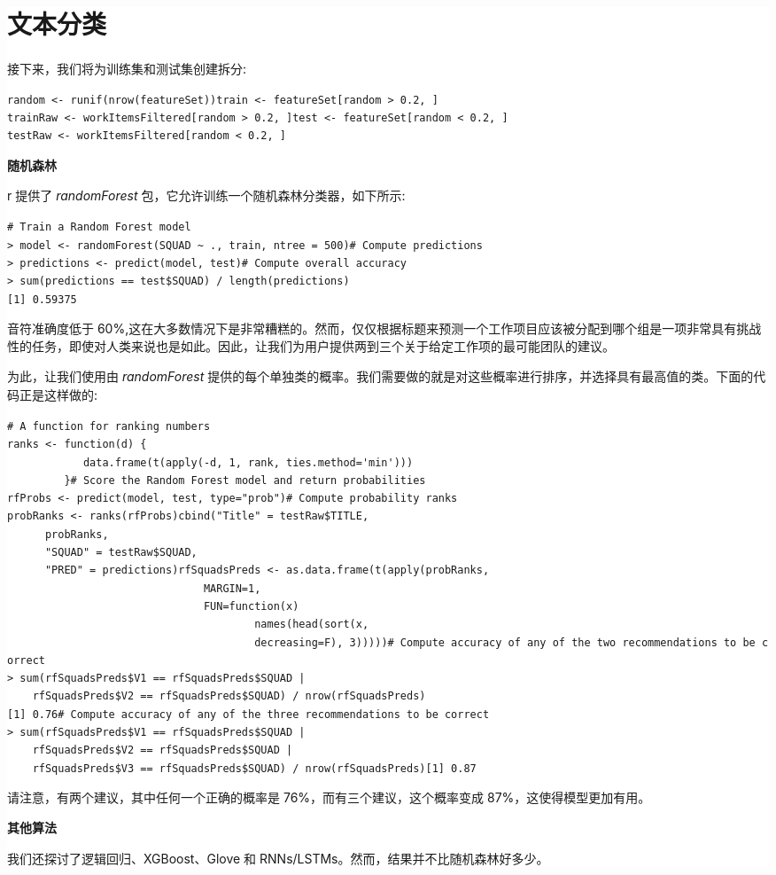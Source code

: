 # **文本分类**

接下来，我们将为训练集和测试集创建拆分:

```
random <- runif(nrow(featureSet))train <- featureSet[random > 0.2, ]
trainRaw <- workItemsFiltered[random > 0.2, ]test <- featureSet[random < 0.2, ]
testRaw <- workItemsFiltered[random < 0.2, ]
```

**随机森林**

r 提供了 *randomForest* 包，它允许训练一个随机森林分类器，如下所示:

```
# Train a Random Forest model
> model <- randomForest(SQUAD ~ ., train, ntree = 500)# Compute predictions
> predictions <- predict(model, test)# Compute overall accuracy
> sum(predictions == test$SQUAD) / length(predictions)
[1] 0.59375
```

音符准确度低于 60%,这在大多数情况下是非常糟糕的。然而，仅仅根据标题来预测一个工作项目应该被分配到哪个组是一项非常具有挑战性的任务，即使对人类来说也是如此。因此，让我们为用户提供两到三个关于给定工作项的最可能团队的建议。

为此，让我们使用由 *randomForest* 提供的每个单独类的概率。我们需要做的就是对这些概率进行排序，并选择具有最高值的类。下面的代码正是这样做的:

```
# A function for ranking numbers
ranks <- function(d) {
            data.frame(t(apply(-d, 1, rank, ties.method='min')))
         }# Score the Random Forest model and return probabilities
rfProbs <- predict(model, test, type="prob")# Compute probability ranks
probRanks <- ranks(rfProbs)cbind("Title" = testRaw$TITLE, 
      probRanks, 
      "SQUAD" = testRaw$SQUAD,  
      "PRED" = predictions)rfSquadsPreds <- as.data.frame(t(apply(probRanks,
                               MARGIN=1, 
                               FUN=function(x) 
                                       names(head(sort(x,      
                                       decreasing=F), 3)))))# Compute accuracy of any of the two recommendations to be correct
> sum(rfSquadsPreds$V1 == rfSquadsPreds$SQUAD | 
    rfSquadsPreds$V2 == rfSquadsPreds$SQUAD) / nrow(rfSquadsPreds)
[1] 0.76# Compute accuracy of any of the three recommendations to be correct
> sum(rfSquadsPreds$V1 == rfSquadsPreds$SQUAD | 
    rfSquadsPreds$V2 == rfSquadsPreds$SQUAD |
    rfSquadsPreds$V3 == rfSquadsPreds$SQUAD) / nrow(rfSquadsPreds)[1] 0.87
```

请注意，有两个建议，其中任何一个正确的概率是 76%，而有三个建议，这个概率变成 87%，这使得模型更加有用。

**其他算法**

我们还探讨了逻辑回归、XGBoost、Glove 和 RNNs/LSTMs。然而，结果并不比随机森林好多少。
